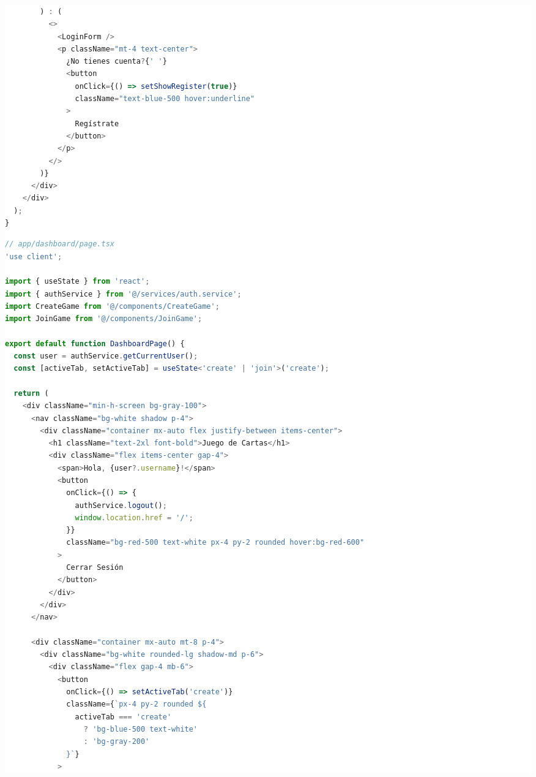 ```typescript
        ) : (
          <>
            <LoginForm />
            <p className="mt-4 text-center">
              ¿No tienes cuenta?{' '}
              <button
                onClick={() => setShowRegister(true)}
                className="text-blue-500 hover:underline"
              >
                Regístrate
              </button>
            </p>
          </>
        )}
      </div>
    </div>
  );
}
```

```typescript
// app/dashboard/page.tsx
'use client';

import { useState } from 'react';
import { authService } from '@/services/auth.service';
import CreateGame from '@/components/CreateGame';
import JoinGame from '@/components/JoinGame';

export default function DashboardPage() {
  const user = authService.getCurrentUser();
  const [activeTab, setActiveTab] = useState<'create' | 'join'>('create');

  return (
    <div className="min-h-screen bg-gray-100">
      <nav className="bg-white shadow p-4">
        <div className="container mx-auto flex justify-between items-center">
          <h1 className="text-2xl font-bold">Juego de Cartas</h1>
          <div className="flex items-center gap-4">
            <span>Hola, {user?.username}!</span>
            <button
              onClick={() => {
                authService.logout();
                window.location.href = '/';
              }}
              className="bg-red-500 text-white px-4 py-2 rounded hover:bg-red-600"
            >
              Cerrar Sesión
            </button>
          </div>
        </div>
      </nav>

      <div className="container mx-auto mt-8 p-4">
        <div className="bg-white rounded-lg shadow-md p-6">
          <div className="flex gap-4 mb-6">
            <button
              onClick={() => setActiveTab('create')}
              className={`px-4 py-2 rounded ${
                activeTab === 'create'
                  ? 'bg-blue-500 text-white'
                  : 'bg-gray-200'
              }`}
            >
```